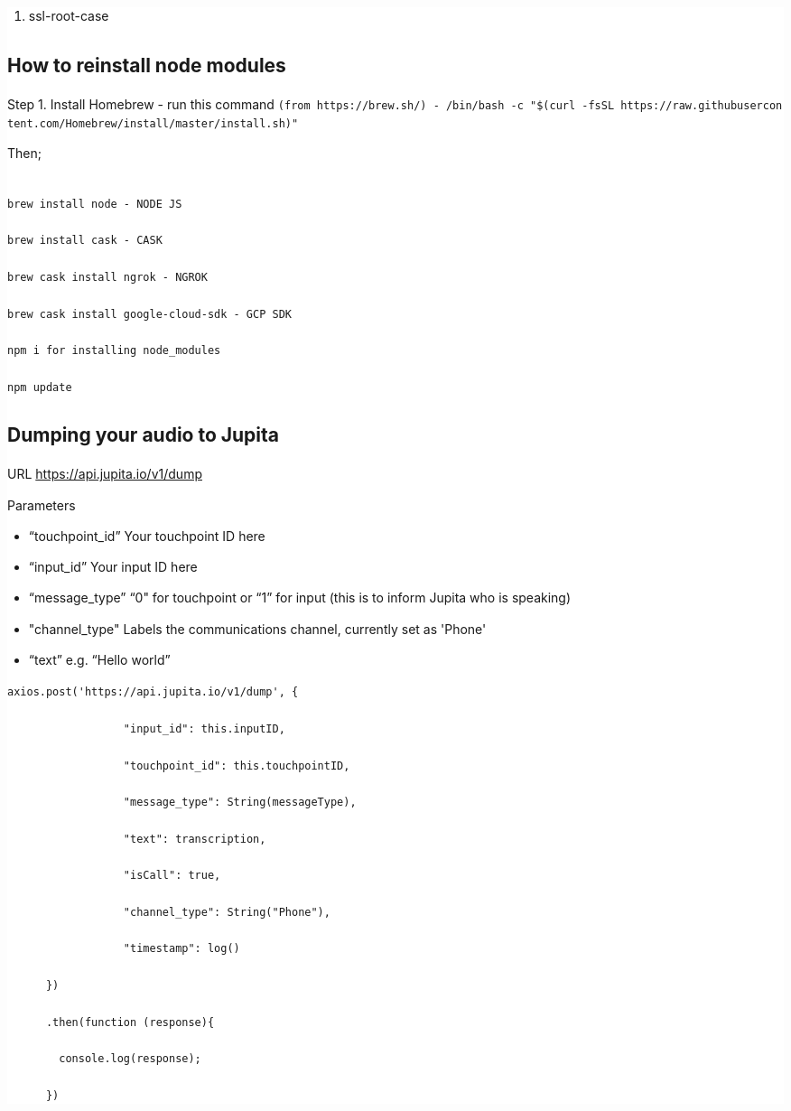 1. ssl-root-case

## How to reinstall node modules
Step 1. Install Homebrew - run this command `(from https://brew.sh/) - /bin/bash -c "$(curl -fsSL https://raw.githubusercontent.com/Homebrew/install/master/install.sh)"`

Then;

```

brew install node - NODE JS

brew install cask - CASK

brew cask install ngrok - NGROK

brew cask install google-cloud-sdk - GCP SDK

npm i for installing node_modules

npm update
```

## Dumping your audio to Jupita
URL https://api.jupita.io/v1/dump

Parameters

- “touchpoint_id” Your touchpoint ID here

- “input_id” Your input ID here

- “message_type” “0" for touchpoint or “1” for input (this is to inform Jupita who is speaking)

- "channel_type" Labels the communications channel, currently set as 'Phone'

- “text” e.g. “Hello world”

```
axios.post('https://api.jupita.io/v1/dump', {

                  "input_id": this.inputID,

                  "touchpoint_id": this.touchpointID,

                  "message_type": String(messageType),

                  "text": transcription,

                  "isCall": true,

                  "channel_type": String("Phone"),

                  "timestamp": log()

      })

      .then(function (response){

        console.log(response);

      })

```
